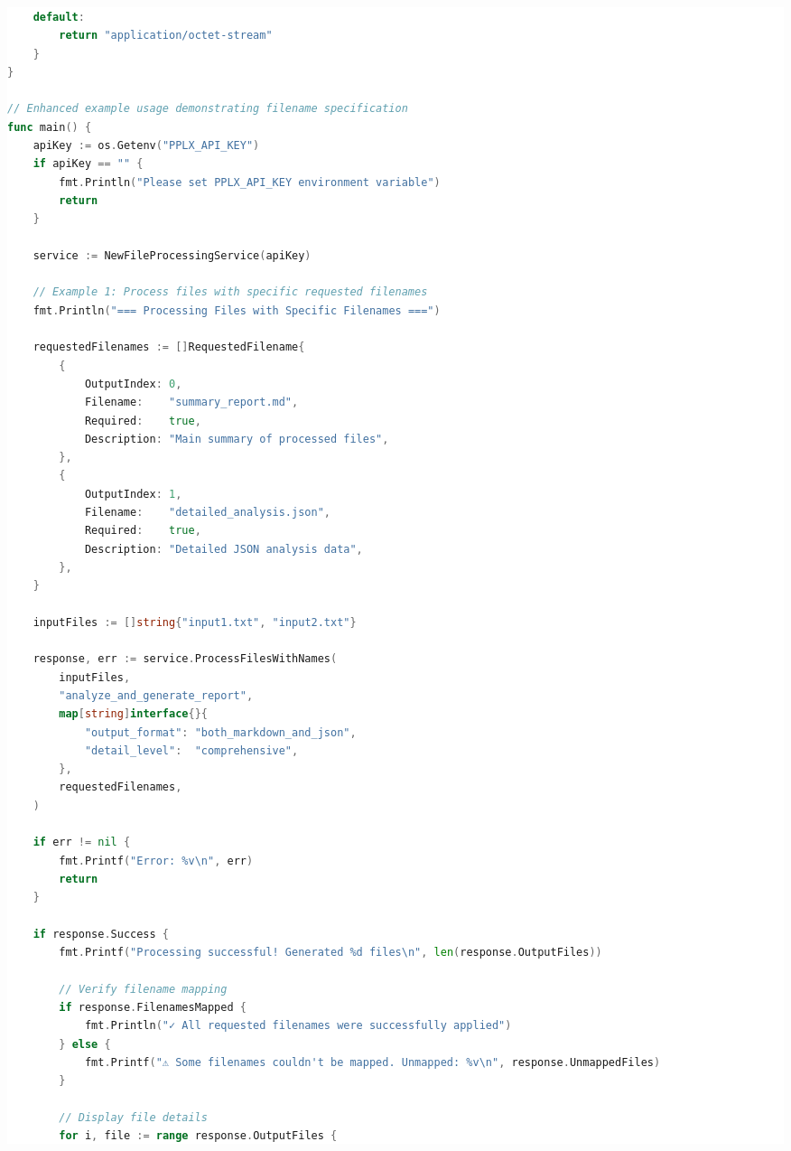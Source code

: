 ```go
    default:
        return "application/octet-stream"
    }
}

// Enhanced example usage demonstrating filename specification
func main() {
    apiKey := os.Getenv("PPLX_API_KEY")
    if apiKey == "" {
        fmt.Println("Please set PPLX_API_KEY environment variable")
        return
    }

    service := NewFileProcessingService(apiKey)

    // Example 1: Process files with specific requested filenames
    fmt.Println("=== Processing Files with Specific Filenames ===")
    
    requestedFilenames := []RequestedFilename{
        {
            OutputIndex: 0,
            Filename:    "summary_report.md",
            Required:    true,
            Description: "Main summary of processed files",
        },
        {
            OutputIndex: 1,
            Filename:    "detailed_analysis.json",
            Required:    true,
            Description: "Detailed JSON analysis data",
        },
    }
    
    inputFiles := []string{"input1.txt", "input2.txt"}
    
    response, err := service.ProcessFilesWithNames(
        inputFiles, 
        "analyze_and_generate_report", 
        map[string]interface{}{
            "output_format": "both_markdown_and_json",
            "detail_level":  "comprehensive",
        },
        requestedFilenames,
    )
    
    if err != nil {
        fmt.Printf("Error: %v\n", err)
        return
    }

    if response.Success {
        fmt.Printf("Processing successful! Generated %d files\n", len(response.OutputFiles))
        
        // Verify filename mapping
        if response.FilenamesMapped {
            fmt.Println("✓ All requested filenames were successfully applied")
        } else {
            fmt.Printf("⚠ Some filenames couldn't be mapped. Unmapped: %v\n", response.UnmappedFiles)
        }
        
        // Display file details
        for i, file := range response.OutputFiles {
```